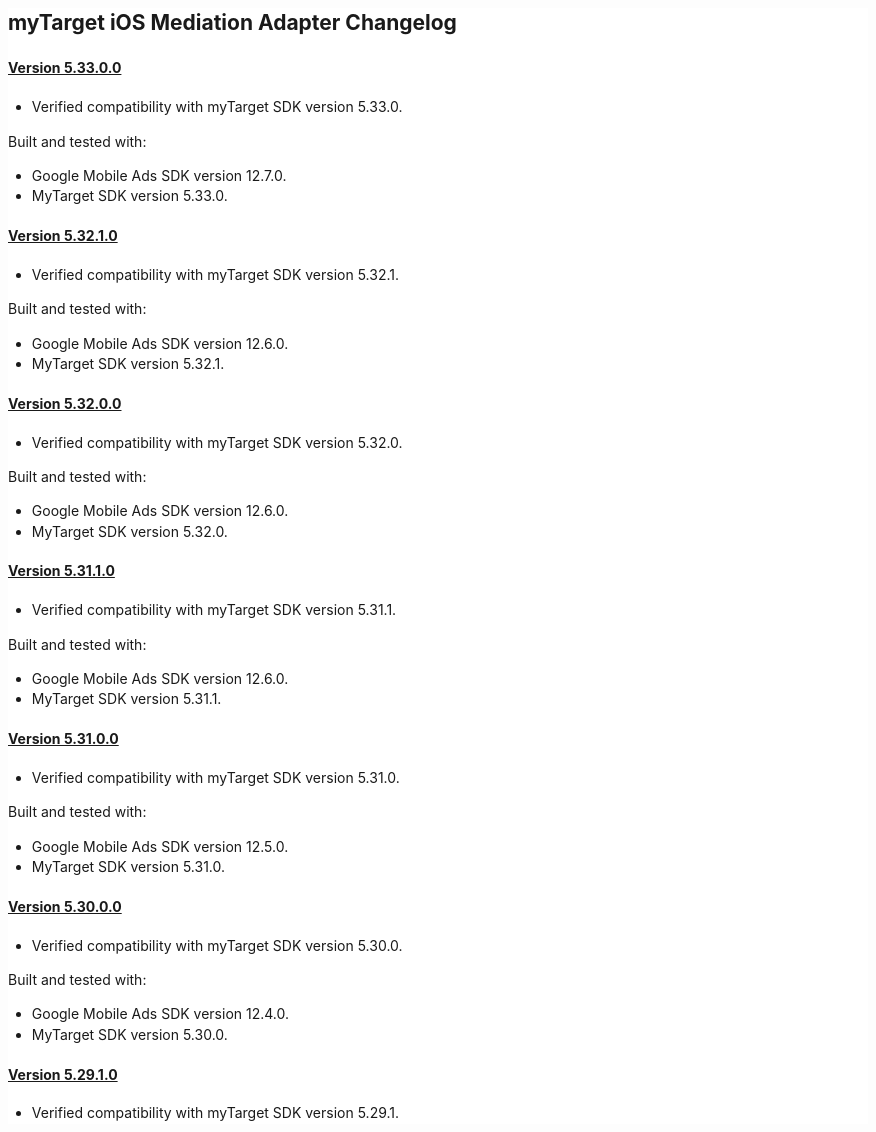 ## myTarget iOS Mediation Adapter Changelog

#### [Version 5.33.0.0](https://dl.google.com/googleadmobadssdk/mediation/ios/mytarget/MyTargetAdapter-5.33.0.0.zip)
- Verified compatibility with myTarget SDK version 5.33.0.

Built and tested with:
- Google Mobile Ads SDK version 12.7.0.
- MyTarget SDK version 5.33.0.

#### [Version 5.32.1.0](https://dl.google.com/googleadmobadssdk/mediation/ios/mytarget/MyTargetAdapter-5.32.1.0.zip)
- Verified compatibility with myTarget SDK version 5.32.1.

Built and tested with:
- Google Mobile Ads SDK version 12.6.0.
- MyTarget SDK version 5.32.1.

#### [Version 5.32.0.0](https://dl.google.com/googleadmobadssdk/mediation/ios/mytarget/MyTargetAdapter-5.32.0.0.zip)
- Verified compatibility with myTarget SDK version 5.32.0.

Built and tested with:
- Google Mobile Ads SDK version 12.6.0.
- MyTarget SDK version 5.32.0.

#### [Version 5.31.1.0](https://dl.google.com/googleadmobadssdk/mediation/ios/mytarget/MyTargetAdapter-5.31.1.0.zip)
- Verified compatibility with myTarget SDK version 5.31.1.

Built and tested with:
- Google Mobile Ads SDK version 12.6.0.
- MyTarget SDK version 5.31.1.

#### [Version 5.31.0.0](https://dl.google.com/googleadmobadssdk/mediation/ios/mytarget/MyTargetAdapter-5.31.0.0.zip)
- Verified compatibility with myTarget SDK version 5.31.0.

Built and tested with:
- Google Mobile Ads SDK version 12.5.0.
- MyTarget SDK version 5.31.0.

#### [Version 5.30.0.0](https://dl.google.com/googleadmobadssdk/mediation/ios/mytarget/MyTargetAdapter-5.30.0.0.zip)
- Verified compatibility with myTarget SDK version 5.30.0.

Built and tested with:
- Google Mobile Ads SDK version 12.4.0.
- MyTarget SDK version 5.30.0.

#### [Version 5.29.1.0](https://dl.google.com/googleadmobadssdk/mediation/ios/mytarget/MyTargetAdapter-5.29.1.0.zip)
- Verified compatibility with myTarget SDK version 5.29.1.

